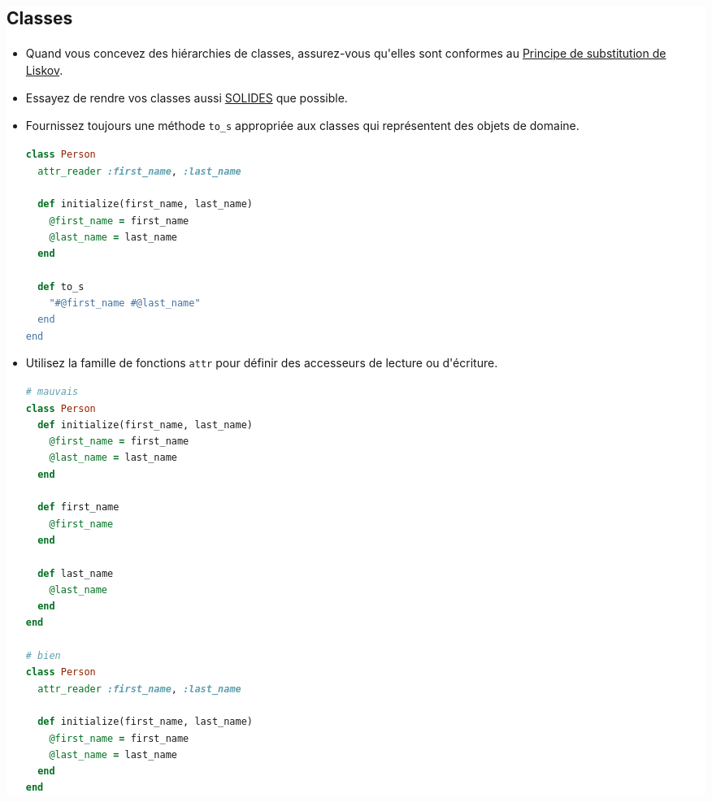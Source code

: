 ## Classes

* Quand vous concevez des hiérarchies de classes, assurez-vous qu'elles sont conformes au
  [Principe de substitution de Liskov](http://fr.wikipedia.org/wiki/Principe_de_substitution_de_Liskov).
* Essayez de rendre vos classes aussi
 <a href="http://en.wikipedia.org/wiki/SOLID_(object-oriented_design\)">SOLIDES</a>
  que possible.
* Fournissez toujours une méthode `to_s` appropriée aux classes qui
  représentent des objets de domaine.

    ```Ruby
    class Person
      attr_reader :first_name, :last_name

      def initialize(first_name, last_name)
        @first_name = first_name
        @last_name = last_name
      end

      def to_s
        "#@first_name #@last_name"
      end
    end
    ```

* Utilisez la famille de fonctions `attr` pour définir des accesseurs
  de lecture ou d'écriture.

    ```Ruby
    # mauvais
    class Person
      def initialize(first_name, last_name)
        @first_name = first_name
        @last_name = last_name
      end

      def first_name
        @first_name
      end

      def last_name
        @last_name
      end
    end

    # bien
    class Person
      attr_reader :first_name, :last_name

      def initialize(first_name, last_name)
        @first_name = first_name
        @last_name = last_name
      end
    end
    ```
